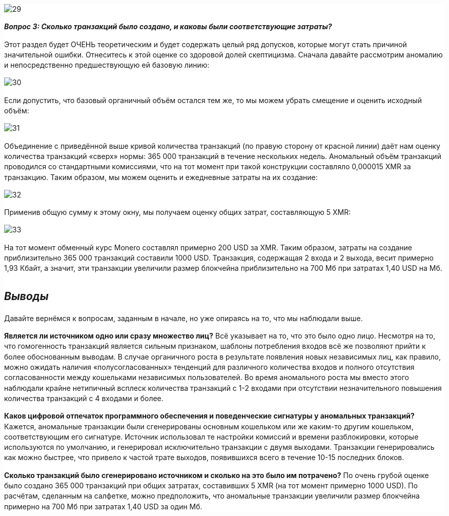 ![29](/img/copyright/articles/2021-09-21-fingerprinting-a-flood-forensic-statistical-analysis-of-the-mid-2021/29.png)

**_Вопрос 3: Сколько транзакций было создано, и каковы были соответствующие затраты?_**

Этот раздел будет ОЧЕНЬ теоретическим и будет содержать целый ряд допусков, которые могут стать причиной значительной ошибки. Отнеситесь к этой оценке со здоровой долей скептицизма. Сначала давайте рассмотрим аномалию и непосредственно предшествующую ей базовую линию:

![30](/img/copyright/articles/2021-09-21-fingerprinting-a-flood-forensic-statistical-analysis-of-the-mid-2021/30.png)

Если допустить, что базовый органичный объём остался тем же, то мы можем убрать смещение и оценить исходный объём:

![31](/img/copyright/articles/2021-09-21-fingerprinting-a-flood-forensic-statistical-analysis-of-the-mid-2021/31.png)

Объединение с приведённой выше кривой количества транзакций (по правую сторону от красной линии) даёт нам оценку количества транзакций «сверх» нормы: 365 000 транзакций в течение нескольких недель. Аномальный объём транзакций проводился со стандартными комиссиями, что на тот момент при такой конструкции составляло 0,000015 XMR за транзакцию. Таким образом, мы можем оценить и ежедневные затраты на их создание:

![32](/img/copyright/articles/2021-09-21-fingerprinting-a-flood-forensic-statistical-analysis-of-the-mid-2021/32.png)

Применив общую сумму к этому окну, мы получаем оценку общих затрат, составляющую 5 XMR:

![33](/img/copyright/articles/2021-09-21-fingerprinting-a-flood-forensic-statistical-analysis-of-the-mid-2021/33.png)

На тот момент обменный курс Monero составлял примерно 200 USD за XMR. Таким образом, затраты на создание приблизительно 365 000 транзакций составили 1000 USD. Транзакция, содержащая 2 входа и 2 выхода, весит примерно 1,93 Кбайт, а значит, эти транзакции увеличили размер блокчейна приблизительно на 700 Мб при затратах 1,40 USD на Мб.

## _Выводы_

Давайте вернёмся к вопросам, заданным в начале, но уже опираясь на то, что мы наблюдали выше.

**Является ли источником одно или сразу множество лиц?** Всё указывает на то, что это было одно лицо. Несмотря на то, что гомогенность транзакций является сильным признаком, шаблоны потребления входов всё же позволяют прийти к более обоснованным выводам. В случае органичного роста в результате появления новых независимых лиц, как правило, можно ожидать наличия «полусогласованных» тенденций для различного количества входов и полного отсутствия согласованности между кошельками независимых пользователей. Во время аномального роста мы вместо этого наблюдали крайне нетипичный всплеск количества транзакций с 1-2 входами при отсутствии незначительного повышения количества транзакций с 4 входами и более.

**Каков цифровой отпечаток программного обеспечения и поведенческие сигнатуры у аномальных транзакций?** Кажется, аномальные транзакции были сгенерированы основным кошельком или же каким-то другим кошельком, соответствующим его сигнатуре. Источник использовал те настройки комиссий и времени разблокировки, которые используются по умолчанию, и генерировал исключительно транзакции с двумя выходами. Транзакции генерировались как можно быстрее, что привело к частой трате выходов, появившихся всего в течение 10-15 последних блоков.

**Сколько транзакций было сгенерировано источником и сколько на это было им потрачено?** По очень грубой оценке было создано 365 000 транзакций при общих затратах, составивших 5 XMR (на тот момент примерно 1000 USD). По расчётам, сделанным на салфетке, можно предположить, что аномальные транзакции увеличили размер блокчейна примерно на 700 Мб при затратах 1,40 USD за один Мб.
